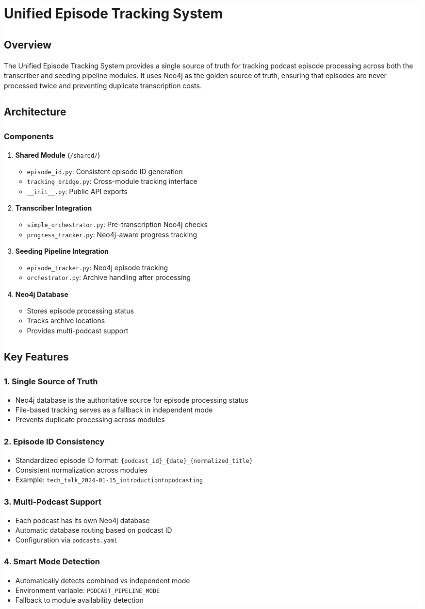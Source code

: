 # Unified Episode Tracking System

## Overview

The Unified Episode Tracking System provides a single source of truth for tracking podcast episode processing across both the transcriber and seeding pipeline modules. It uses Neo4j as the golden source of truth, ensuring that episodes are never processed twice and preventing duplicate transcription costs.

## Architecture

### Components

1. **Shared Module** (`/shared/`)
   - `episode_id.py`: Consistent episode ID generation
   - `tracking_bridge.py`: Cross-module tracking interface
   - `__init__.py`: Public API exports

2. **Transcriber Integration**
   - `simple_orchestrator.py`: Pre-transcription Neo4j checks
   - `progress_tracker.py`: Neo4j-aware progress tracking

3. **Seeding Pipeline Integration**
   - `episode_tracker.py`: Neo4j episode tracking
   - `orchestrator.py`: Archive handling after processing

4. **Neo4j Database**
   - Stores episode processing status
   - Tracks archive locations
   - Provides multi-podcast support

## Key Features

### 1. Single Source of Truth
- Neo4j database is the authoritative source for episode processing status
- File-based tracking serves as a fallback in independent mode
- Prevents duplicate processing across modules

### 2. Episode ID Consistency
- Standardized episode ID format: `{podcast_id}_{date}_{normalized_title}`
- Consistent normalization across modules
- Example: `tech_talk_2024-01-15_introductiontopodcasting`

### 3. Multi-Podcast Support
- Each podcast has its own Neo4j database
- Automatic database routing based on podcast ID
- Configuration via `podcasts.yaml`

### 4. Smart Mode Detection
- Automatically detects combined vs independent mode
- Environment variable: `PODCAST_PIPELINE_MODE`
- Fallback to module availability detection
